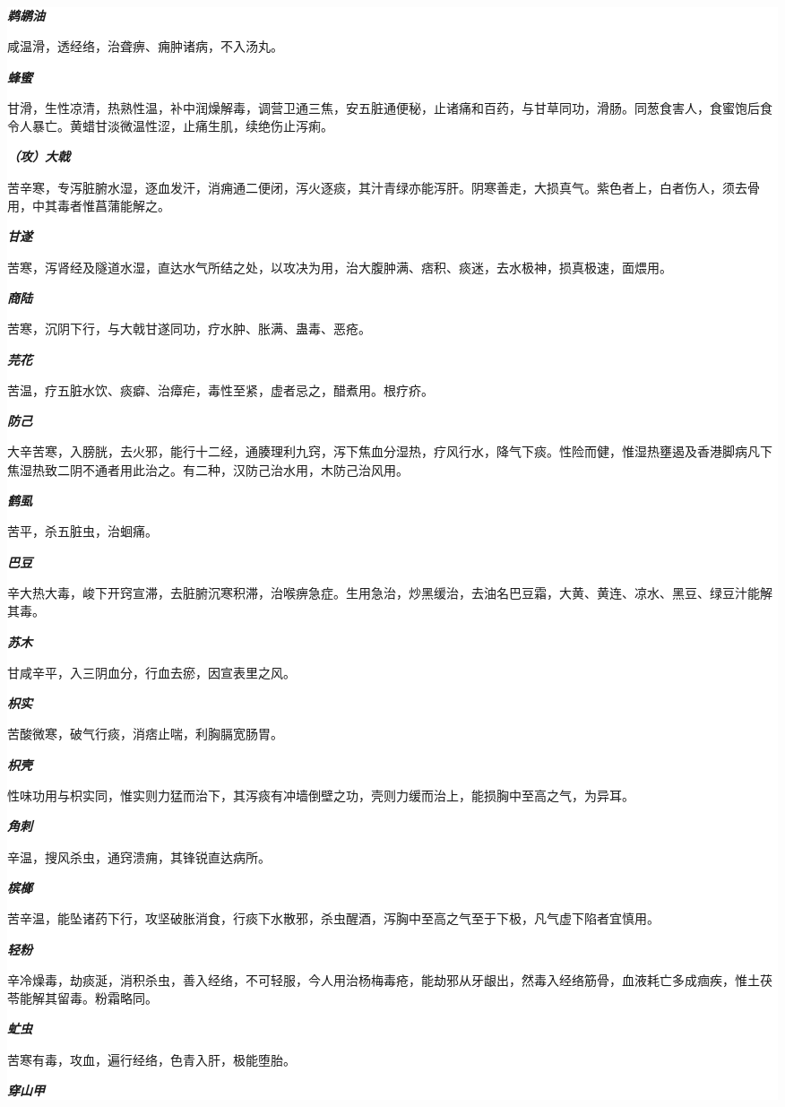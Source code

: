 ***鹈鹕油***  

咸温滑，透经络，治聋痹、痈肿诸病，不入汤丸。  

***蜂蜜***  

甘滑，生性凉清，热熟性温，补中润燥解毒，调营卫通三焦，安五脏通便秘，止诸痛和百药，与甘草同功，滑肠。同葱食害人，食蜜饱后食 令人暴亡。黄蜡甘淡微温性涩，止痛生肌，续绝伤止泻痢。  

***（攻）大戟***  

苦辛寒，专泻脏腑水湿，逐血发汗，消痈通二便闭，泻火逐痰，其汁青绿亦能泻肝。阴寒善走，大损真气。紫色者上，白者伤人，须去骨用，中其毒者惟菖蒲能解之。  

***甘遂***  

苦寒，泻肾经及隧道水湿，直达水气所结之处，以攻决为用，治大腹肿满、痞积、痰迷，去水极神，损真极速，面煨用。  

***商陆***  

苦寒，沉阴下行，与大戟甘遂同功，疗水肿、胀满、蛊毒、恶疮。  

***芫花***  

苦温，疗五脏水饮、痰癖、治瘴疟，毒性至紧，虚者忌之，醋煮用。根疗疥。  

***防己***  

大辛苦寒，入膀胱，去火邪，能行十二经，通腠理利九窍，泻下焦血分湿热，疗风行水，降气下痰。性险而健，惟湿热壅遏及香港脚病凡下焦湿热致二阴不通者用此治之。有二种，汉防己治水用，木防己治风用。  

***鹤虱***  

苦平，杀五脏虫，治蛔痛。  

***巴豆***  

辛大热大毒，峻下开窍宣滞，去脏腑沉寒积滞，治喉痹急症。生用急治，炒黑缓治，去油名巴豆霜，大黄、黄连、凉水、黑豆、绿豆汁能解其毒。  

***苏木***  

甘咸辛平，入三阴血分，行血去瘀，因宣表里之风。  

***枳实***  

苦酸微寒，破气行痰，消痞止喘，利胸膈宽肠胃。  

***枳壳***  

性味功用与枳实同，惟实则力猛而治下，其泻痰有冲墙倒壁之功，壳则力缓而治上，能损胸中至高之气，为异耳。  

***角刺***  

辛温，搜风杀虫，通窍溃痈，其锋锐直达病所。  

***槟榔***  

苦辛温，能坠诸药下行，攻坚破胀消食，行痰下水散邪，杀虫醒酒，泻胸中至高之气至于下极，凡气虚下陷者宜慎用。  

***轻粉***  

辛冷燥毒，劫痰涎，消积杀虫，善入经络，不可轻服，今人用治杨梅毒疮，能劫邪从牙龈出，然毒入经络筋骨，血液耗亡多成痼疾，惟土茯苓能解其留毒。粉霜略同。  

***虻虫***  

苦寒有毒，攻血，遍行经络，色青入肝，极能堕胎。  

***穿山甲***  
